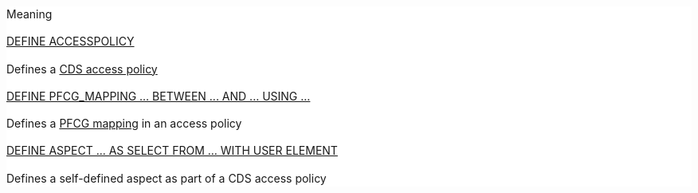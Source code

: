 Meaning

[DEFINE ACCESSPOLICY](https://help.sap.com/doc/abapdocu_756_index_htm/7.56/en-US/abencds_f1_define_accesspolicy.htm)

Defines a [CDS access policy](https://help.sap.com/doc/abapdocu_756_index_htm/7.56/en-US/abencds_access_policy_glosry.htm "Glossary Entry")

[DEFINE PFCG\_MAPPING ... BETWEEN ... AND ... USING ...](https://help.sap.com/doc/abapdocu_756_index_htm/7.56/en-US/abencds_f1_define_pfcg_mapping.htm)

Defines a [PFCG mapping](https://help.sap.com/doc/abapdocu_756_index_htm/7.56/en-US/abencds_pfcg_mapping_glosry.htm "Glossary Entry") in an access policy

[DEFINE ASPECT ... AS SELECT FROM ... WITH USER ELEMENT](https://help.sap.com/doc/abapdocu_756_index_htm/7.56/en-US/abencds_f1_define_generic_aspect.htm)

Defines a self-defined aspect as part of a CDS access policy
